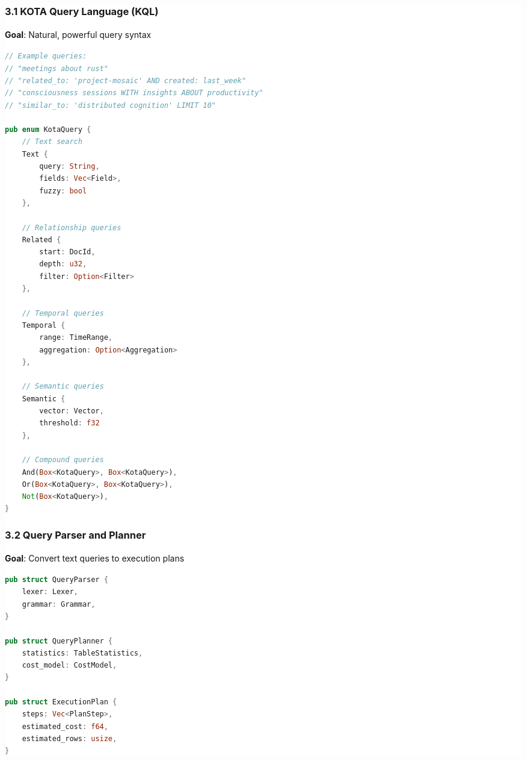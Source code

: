 ### 3.1 KOTA Query Language (KQL)
**Goal**: Natural, powerful query syntax

```rust
// Example queries:
// "meetings about rust"
// "related_to: 'project-mosaic' AND created: last_week"
// "consciousness sessions WITH insights ABOUT productivity"
// "similar_to: 'distributed cognition' LIMIT 10"

pub enum KotaQuery {
    // Text search
    Text { 
        query: String, 
        fields: Vec<Field>,
        fuzzy: bool 
    },
    
    // Relationship queries
    Related { 
        start: DocId, 
        depth: u32,
        filter: Option<Filter> 
    },
    
    // Temporal queries
    Temporal { 
        range: TimeRange,
        aggregation: Option<Aggregation> 
    },
    
    // Semantic queries
    Semantic { 
        vector: Vector,
        threshold: f32 
    },
    
    // Compound queries
    And(Box<KotaQuery>, Box<KotaQuery>),
    Or(Box<KotaQuery>, Box<KotaQuery>),
    Not(Box<KotaQuery>),
}
```

### 3.2 Query Parser and Planner
**Goal**: Convert text queries to execution plans

```rust
pub struct QueryParser {
    lexer: Lexer,
    grammar: Grammar,
}

pub struct QueryPlanner {
    statistics: TableStatistics,
    cost_model: CostModel,
}

pub struct ExecutionPlan {
    steps: Vec<PlanStep>,
    estimated_cost: f64,
    estimated_rows: usize,
}

```